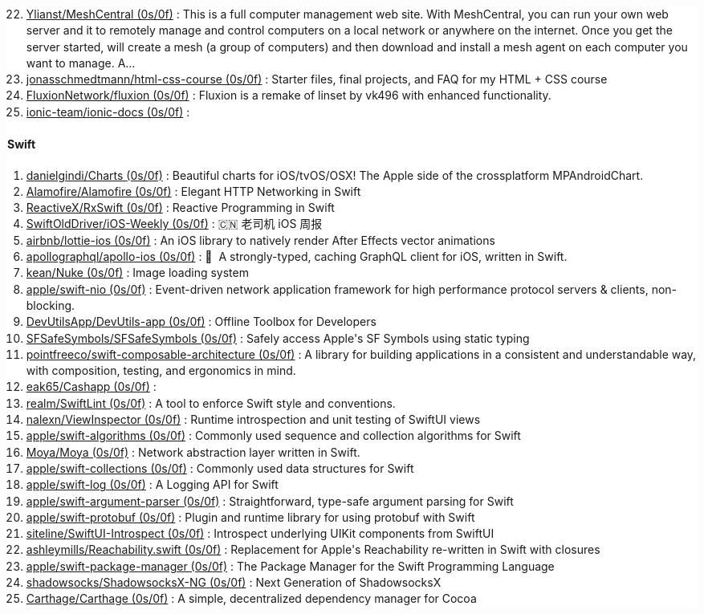 22. [Ylianst/MeshCentral (0s/0f)](https://github.com/Ylianst/MeshCentral) : This is a full computer management web site. With MeshCentral, you can run your own web server and it to remotely manage and control computers on a local network or anywhere on the internet. Once you get the server started, will create a mesh (a group of computers) and then download and install a mesh agent on each computer you want to manage. A…
23. [jonasschmedtmann/html-css-course (0s/0f)](https://github.com/jonasschmedtmann/html-css-course) : Starter files, final projects, and FAQ for my HTML + CSS course
24. [FluxionNetwork/fluxion (0s/0f)](https://github.com/FluxionNetwork/fluxion) : Fluxion is a remake of linset by vk496 with enhanced functionality.
25. [ionic-team/ionic-docs (0s/0f)](https://github.com/ionic-team/ionic-docs) : 

#### Swift
1. [danielgindi/Charts (0s/0f)](https://github.com/danielgindi/Charts) : Beautiful charts for iOS/tvOS/OSX! The Apple side of the crossplatform MPAndroidChart.
2. [Alamofire/Alamofire (0s/0f)](https://github.com/Alamofire/Alamofire) : Elegant HTTP Networking in Swift
3. [ReactiveX/RxSwift (0s/0f)](https://github.com/ReactiveX/RxSwift) : Reactive Programming in Swift
4. [SwiftOldDriver/iOS-Weekly (0s/0f)](https://github.com/SwiftOldDriver/iOS-Weekly) : 🇨🇳 老司机 iOS 周报
5. [airbnb/lottie-ios (0s/0f)](https://github.com/airbnb/lottie-ios) : An iOS library to natively render After Effects vector animations
6. [apollographql/apollo-ios (0s/0f)](https://github.com/apollographql/apollo-ios) : 📱  A strongly-typed, caching GraphQL client for iOS, written in Swift.
7. [kean/Nuke (0s/0f)](https://github.com/kean/Nuke) : Image loading system
8. [apple/swift-nio (0s/0f)](https://github.com/apple/swift-nio) : Event-driven network application framework for high performance protocol servers & clients, non-blocking.
9. [DevUtilsApp/DevUtils-app (0s/0f)](https://github.com/DevUtilsApp/DevUtils-app) : Offline Toolbox for Developers
10. [SFSafeSymbols/SFSafeSymbols (0s/0f)](https://github.com/SFSafeSymbols/SFSafeSymbols) : Safely access Apple's SF Symbols using static typing
11. [pointfreeco/swift-composable-architecture (0s/0f)](https://github.com/pointfreeco/swift-composable-architecture) : A library for building applications in a consistent and understandable way, with composition, testing, and ergonomics in mind.
12. [eak65/Cashapp (0s/0f)](https://github.com/eak65/Cashapp) : 
13. [realm/SwiftLint (0s/0f)](https://github.com/realm/SwiftLint) : A tool to enforce Swift style and conventions.
14. [nalexn/ViewInspector (0s/0f)](https://github.com/nalexn/ViewInspector) : Runtime introspection and unit testing of SwiftUI views
15. [apple/swift-algorithms (0s/0f)](https://github.com/apple/swift-algorithms) : Commonly used sequence and collection algorithms for Swift
16. [Moya/Moya (0s/0f)](https://github.com/Moya/Moya) : Network abstraction layer written in Swift.
17. [apple/swift-collections (0s/0f)](https://github.com/apple/swift-collections) : Commonly used data structures for Swift
18. [apple/swift-log (0s/0f)](https://github.com/apple/swift-log) : A Logging API for Swift
19. [apple/swift-argument-parser (0s/0f)](https://github.com/apple/swift-argument-parser) : Straightforward, type-safe argument parsing for Swift
20. [apple/swift-protobuf (0s/0f)](https://github.com/apple/swift-protobuf) : Plugin and runtime library for using protobuf with Swift
21. [siteline/SwiftUI-Introspect (0s/0f)](https://github.com/siteline/SwiftUI-Introspect) : Introspect underlying UIKit components from SwiftUI
22. [ashleymills/Reachability.swift (0s/0f)](https://github.com/ashleymills/Reachability.swift) : Replacement for Apple's Reachability re-written in Swift with closures
23. [apple/swift-package-manager (0s/0f)](https://github.com/apple/swift-package-manager) : The Package Manager for the Swift Programming Language
24. [shadowsocks/ShadowsocksX-NG (0s/0f)](https://github.com/shadowsocks/ShadowsocksX-NG) : Next Generation of ShadowsocksX
25. [Carthage/Carthage (0s/0f)](https://github.com/Carthage/Carthage) : A simple, decentralized dependency manager for Cocoa
